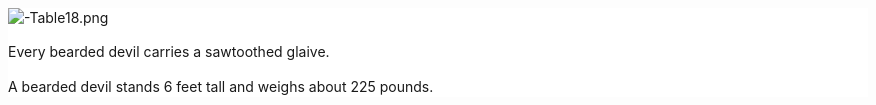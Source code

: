 




















































































![-Table18.png](-Table18.png)

Every bearded devil carries a sawtoothed glaive.

A bearded devil stands 6 feet tall and weighs about 225 pounds.
